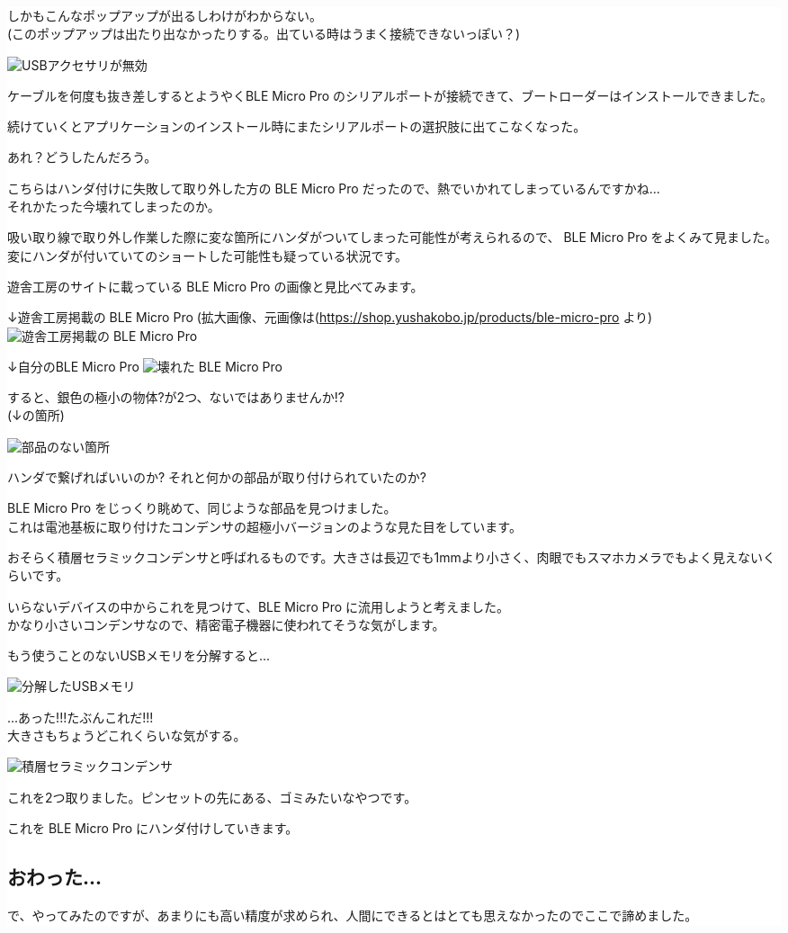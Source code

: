 しかもこんなポップアップが出るしわけがわからない。  
(このポップアップは出たり出なかったりする。出ている時はうまく接続できないっぽい？)

![USBアクセサリが無効](/images/tech-blog/2023-build-corne-chocolate-2/web-configurator8.avif)

ケーブルを何度も抜き差しするとようやくBLE Micro Pro のシリアルポートが接続できて、ブートローダーはインストールできました。

続けていくとアプリケーションのインストール時にまたシリアルポートの選択肢に出てこなくなった。

あれ？どうしたんだろう。

こちらはハンダ付けに失敗して取り外した方の BLE Micro Pro だったので、熱でいかれてしまっているんですかね...  
それかたった今壊れてしまったのか。

吸い取り線で取り外し作業した際に変な箇所にハンダがついてしまった可能性が考えられるので、 BLE Micro Pro をよくみて見ました。  
変にハンダが付いていてのショートした可能性も疑っている状況です。

遊舎工房のサイトに載っている BLE Micro Pro の画像と見比べてみます。

↓遊舎工房掲載の BLE Micro Pro (拡大画像、元画像は(https://shop.yushakobo.jp/products/ble-micro-pro より)
![遊舎工房掲載の BLE Micro Pro](/images/tech-blog/2023-build-corne-chocolate-2/sample-ble-micro-pro.avif)

↓自分のBLE Micro Pro
![壊れた BLE Micro Pro](/images/tech-blog/2023-build-corne-chocolate-2/broken-ble-micro-pro.avif)

すると、銀色の極小の物体?が2つ、ないではありませんか!?  
(↓の箇所)

![部品のない箇所](/images/tech-blog/2023-build-corne-chocolate-2/broken-ble-micro-pro2.avif)

ハンダで繋げればいいのか? それと何かの部品が取り付けられていたのか?

BLE Micro Pro をじっくり眺めて、同じような部品を見つけました。  
これは電池基板に取り付けたコンデンサの超極小バージョンのような見た目をしています。

おそらく積層セラミックコンデンサと呼ばれるものです。大きさは長辺でも1mmより小さく、肉眼でもスマホカメラでもよく見えないくらいです。

いらないデバイスの中からこれを見つけて、BLE Micro Pro に流用しようと考えました。  
かなり小さいコンデンサなので、精密電子機器に使われてそうな気がします。

もう使うことのないUSBメモリを分解すると...

![分解したUSBメモリ](/images/tech-blog/2023-build-corne-chocolate-2/usb-memory.avif)

...あった!!!たぶんこれだ!!!  
大きさもちょうどこれくらいな気がする。

![積層セラミックコンデンサ](/images/tech-blog/2023-build-corne-chocolate-2/multilayer-ceramic-capacitor.avif)

これを2つ取りました。ピンセットの先にある、ゴミみたいなやつです。

これを BLE Micro Pro にハンダ付けしていきます。

## おわった...

で、やってみたのですが、あまりにも高い精度が求められ、人間にできるとはとても思えなかったのでここで諦めました。
